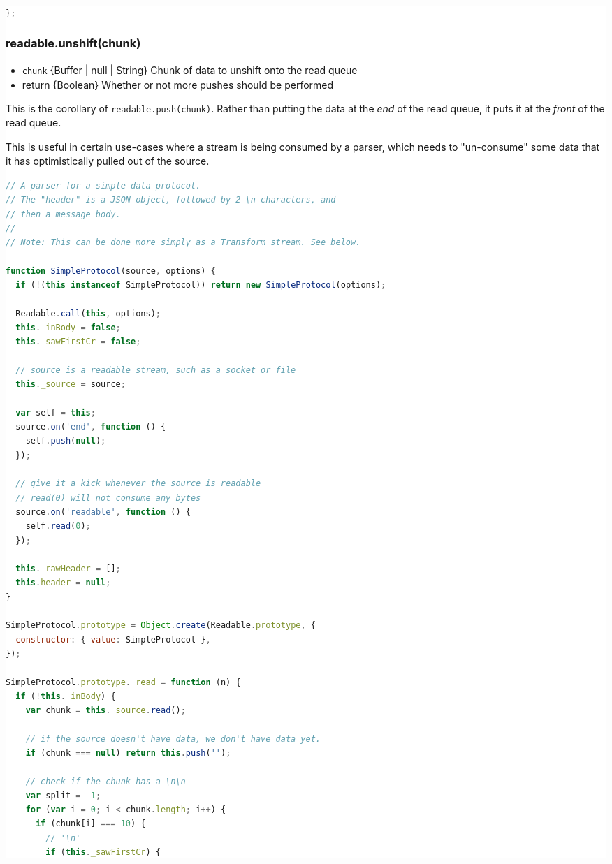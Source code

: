 ```javascript
};
```

### readable.unshift(chunk)

- `chunk` {Buffer | null | String} Chunk of data to unshift onto the read queue
- return {Boolean} Whether or not more pushes should be performed

This is the corollary of `readable.push(chunk)`. Rather than putting
the data at the _end_ of the read queue, it puts it at the _front_ of
the read queue.

This is useful in certain use-cases where a stream is being consumed
by a parser, which needs to "un-consume" some data that it has
optimistically pulled out of the source.

```javascript
// A parser for a simple data protocol.
// The "header" is a JSON object, followed by 2 \n characters, and
// then a message body.
//
// Note: This can be done more simply as a Transform stream. See below.

function SimpleProtocol(source, options) {
  if (!(this instanceof SimpleProtocol)) return new SimpleProtocol(options);

  Readable.call(this, options);
  this._inBody = false;
  this._sawFirstCr = false;

  // source is a readable stream, such as a socket or file
  this._source = source;

  var self = this;
  source.on('end', function () {
    self.push(null);
  });

  // give it a kick whenever the source is readable
  // read(0) will not consume any bytes
  source.on('readable', function () {
    self.read(0);
  });

  this._rawHeader = [];
  this.header = null;
}

SimpleProtocol.prototype = Object.create(Readable.prototype, {
  constructor: { value: SimpleProtocol },
});

SimpleProtocol.prototype._read = function (n) {
  if (!this._inBody) {
    var chunk = this._source.read();

    // if the source doesn't have data, we don't have data yet.
    if (chunk === null) return this.push('');

    // check if the chunk has a \n\n
    var split = -1;
    for (var i = 0; i < chunk.length; i++) {
      if (chunk[i] === 10) {
        // '\n'
        if (this._sawFirstCr) {
```

[EventEmitter]: https://nodejs.org/api/events.html#events_class_eventemitter